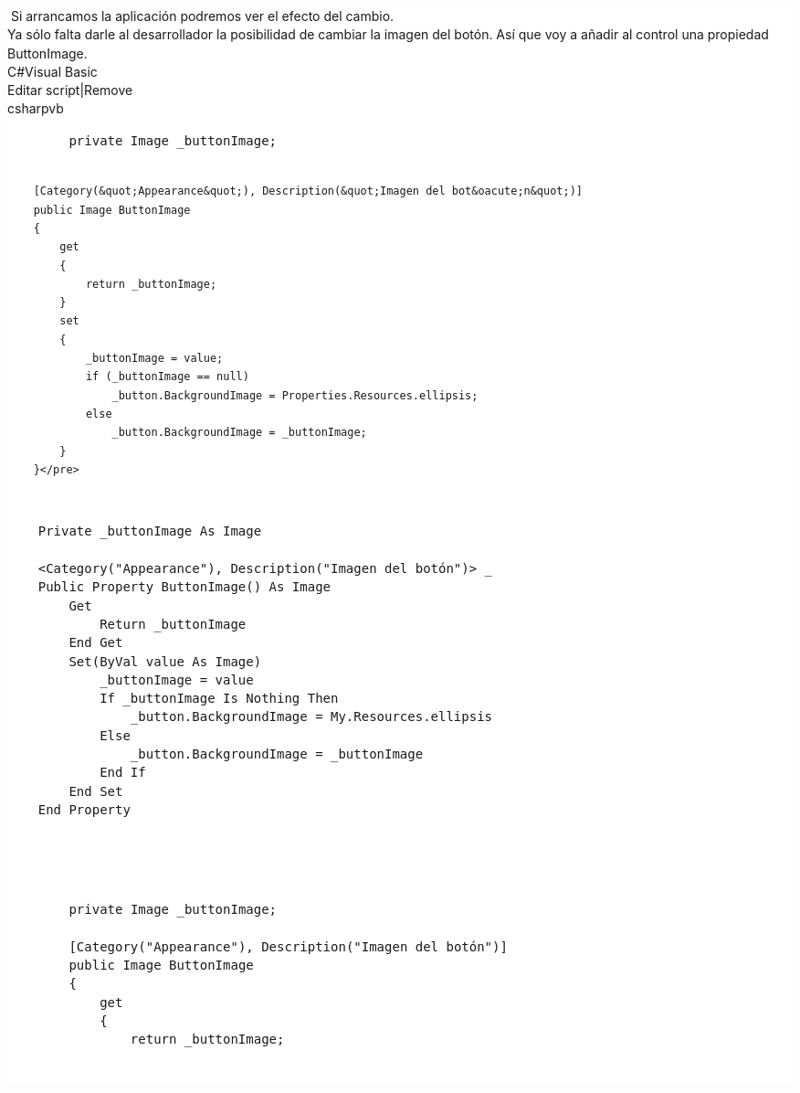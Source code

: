 </div>
<div class="endscriptcode">&nbsp;Si arrancamos la aplicaci&oacute;n podremos ver el efecto del cambio.</div>
<div class="endscriptcode"></div>
<div class="endscriptcode">Ya s&oacute;lo falta darle al desarrollador la posibilidad de cambiar la imagen del bot&oacute;n. As&iacute; que voy a a&ntilde;adir al control una propiedad ButtonImage.</div>
<div class="endscriptcode"></div>
<div class="endscriptcode">
<div class="scriptcode">
<div class="pluginEditHolder" pluginCommand="mceScriptCode">
<div class="title"><span>C#</span><span>Visual Basic</span></div>
<div class="pluginLinkHolder"><span class="pluginEditHolderLink">Editar script</span>|<span class="pluginRemoveHolderLink">Remove</span></div>
<span class="hidden">csharp</span><span class="hidden">vb</span>
<pre class="hidden">        private Image _buttonImage;

        [Category(&quot;Appearance&quot;), Description(&quot;Imagen del bot&oacute;n&quot;)]
        public Image ButtonImage
        {
            get
            {
                return _buttonImage;
            }
            set
            {
                _buttonImage = value;
                if (_buttonImage == null)
                    _button.BackgroundImage = Properties.Resources.ellipsis;
                else
                    _button.BackgroundImage = _buttonImage;
            }
        }</pre>
<pre class="hidden">    Private _buttonImage As Image

    &lt;Category(&quot;Appearance&quot;), Description(&quot;Imagen del bot&oacute;n&quot;)&gt; _
    Public Property ButtonImage() As Image
        Get
            Return _buttonImage
        End Get
        Set(ByVal value As Image)
            _buttonImage = value
            If _buttonImage Is Nothing Then
                _button.BackgroundImage = My.Resources.ellipsis
            Else
                _button.BackgroundImage = _buttonImage
            End If
        End Set
    End Property</pre>
<div class="preview">
<pre class="csharp">&nbsp;&nbsp;&nbsp;&nbsp;&nbsp;&nbsp;&nbsp;&nbsp;<span class="cs__keyword">private</span>&nbsp;Image&nbsp;_buttonImage;&nbsp;
&nbsp;
&nbsp;&nbsp;&nbsp;&nbsp;&nbsp;&nbsp;&nbsp;&nbsp;[Category(<span class="cs__string">&quot;Appearance&quot;</span>),&nbsp;Description(<span class="cs__string">&quot;Imagen&nbsp;del&nbsp;bot&oacute;n&quot;</span>)]&nbsp;
&nbsp;&nbsp;&nbsp;&nbsp;&nbsp;&nbsp;&nbsp;&nbsp;<span class="cs__keyword">public</span>&nbsp;Image&nbsp;ButtonImage&nbsp;
&nbsp;&nbsp;&nbsp;&nbsp;&nbsp;&nbsp;&nbsp;&nbsp;{&nbsp;
&nbsp;&nbsp;&nbsp;&nbsp;&nbsp;&nbsp;&nbsp;&nbsp;&nbsp;&nbsp;&nbsp;&nbsp;<span class="cs__keyword">get</span>&nbsp;
&nbsp;&nbsp;&nbsp;&nbsp;&nbsp;&nbsp;&nbsp;&nbsp;&nbsp;&nbsp;&nbsp;&nbsp;{&nbsp;
&nbsp;&nbsp;&nbsp;&nbsp;&nbsp;&nbsp;&nbsp;&nbsp;&nbsp;&nbsp;&nbsp;&nbsp;&nbsp;&nbsp;&nbsp;&nbsp;<span class="cs__keyword">return</span>&nbsp;_buttonImage;&nbsp;